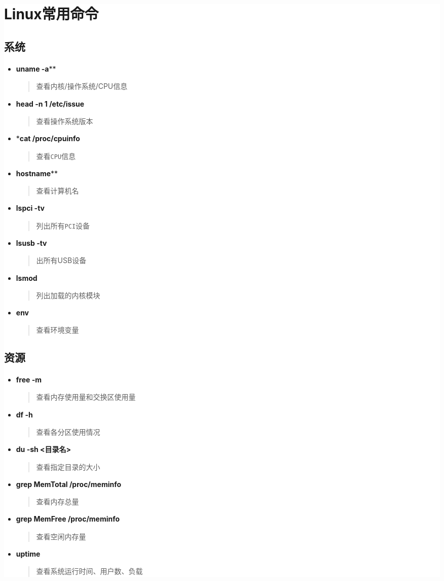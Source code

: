 # Linux常用命令

## 系统

- **uname -a****

  > 查看内核/操作系统/CPU信息

- **head -n 1 /etc/issue**

  > 查看操作系统版本

- ***cat /proc/cpuinfo**

  > 查看`CPU`信息

- **hostname****

  > 查看计算机名

- **lspci -tv**

  > 列出所有`PCI`设备

- **lsusb -tv**

  > 出所有USB设备

- **lsmod**

  > 列出加载的内核模块

- **env**

  > 查看环境变量

## 资源

- **free -m**

  > 查看内存使用量和交换区使用量

- **df -h**

  > 查看各分区使用情况

- **du -sh <目录名>**

  > 查看指定目录的大小

- **grep MemTotal /proc/meminfo**

  > 查看内存总量

- **grep MemFree /proc/meminfo**

  > 查看空闲内存量

- **uptime**

  > 查看系统运行时间、用户数、负载
